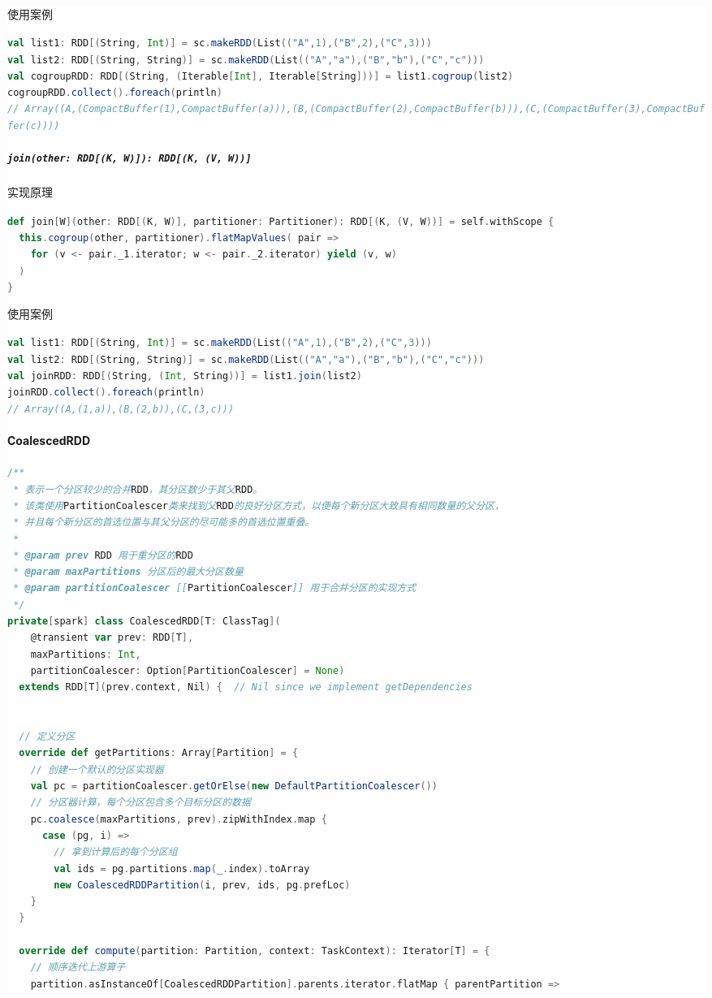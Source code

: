 使用案例

```scala
val list1: RDD[(String, Int)] = sc.makeRDD(List(("A",1),("B",2),("C",3)))
val list2: RDD[(String, String)] = sc.makeRDD(List(("A","a"),("B","b"),("C","c")))
val cogroupRDD: RDD[(String, (Iterable[Int], Iterable[String]))] = list1.cogroup(list2)
cogroupRDD.collect().foreach(println)     
// Array((A,(CompactBuffer(1),CompactBuffer(a))),(B,(CompactBuffer(2),CompactBuffer(b))),(C,(CompactBuffer(3),CompactBuffer(c))))
```

##### `join(other: RDD[(K, W)]): RDD[(K, (V, W))]`

实现原理

```scala
def join[W](other: RDD[(K, W)], partitioner: Partitioner): RDD[(K, (V, W))] = self.withScope {
  this.cogroup(other, partitioner).flatMapValues( pair =>
    for (v <- pair._1.iterator; w <- pair._2.iterator) yield (v, w)
  )
}
```

使用案例

```scala
val list1: RDD[(String, Int)] = sc.makeRDD(List(("A",1),("B",2),("C",3)))
val list2: RDD[(String, String)] = sc.makeRDD(List(("A","a"),("B","b"),("C","c")))
val joinRDD: RDD[(String, (Int, String))] = list1.join(list2)
joinRDD.collect().foreach(println)     
// Array((A,(1,a)),(B,(2,b)),(C,(3,c)))
```

#### CoalescedRDD

```scala
/**
 * 表示一个分区较少的合并RDD，其分区数少于其父RDD。
 * 该类使用PartitionCoalescer类来找到父RDD的良好分区方式，以便每个新分区大致具有相同数量的父分区，
 * 并且每个新分区的首选位置与其父分区的尽可能多的首选位置重叠。
 *
 * @param prev RDD 用于重分区的RDD
 * @param maxPartitions 分区后的最大分区数量
 * @param partitionCoalescer [[PartitionCoalescer]] 用于合并分区的实现方式
 */
private[spark] class CoalescedRDD[T: ClassTag](
    @transient var prev: RDD[T],
    maxPartitions: Int,
    partitionCoalescer: Option[PartitionCoalescer] = None)
  extends RDD[T](prev.context, Nil) {  // Nil since we implement getDependencies


  // 定义分区
  override def getPartitions: Array[Partition] = {
    // 创建一个默认的分区实现器
    val pc = partitionCoalescer.getOrElse(new DefaultPartitionCoalescer())
    // 分区器计算，每个分区包含多个目标分区的数据
    pc.coalesce(maxPartitions, prev).zipWithIndex.map {
      case (pg, i) =>
        // 拿到计算后的每个分区组
        val ids = pg.partitions.map(_.index).toArray
        new CoalescedRDDPartition(i, prev, ids, pg.prefLoc)
    }
  }

  override def compute(partition: Partition, context: TaskContext): Iterator[T] = {
    // 顺序迭代上游算子
    partition.asInstanceOf[CoalescedRDDPartition].parents.iterator.flatMap { parentPartition =>
```